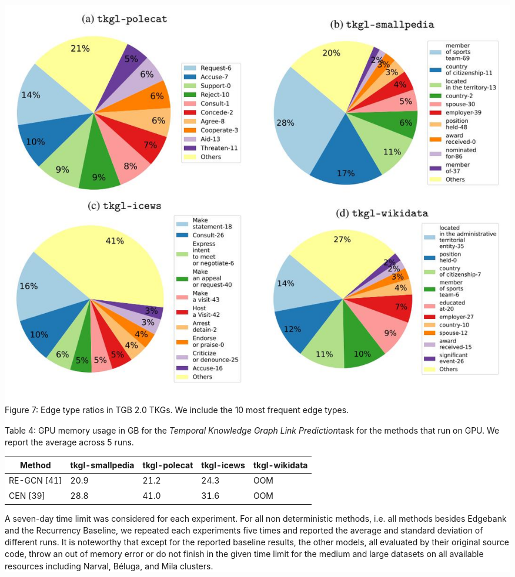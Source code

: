 <span id="page-18-1"></span>![](_page_18_Figure_0.jpeg)

Figure 7: Edge type ratios in TGB 2.0 TKGs. We include the 10 most frequent edge types.

<span id="page-18-2"></span>Table 4: GPU memory usage in GB for the *Temporal Knowledge Graph Link Prediction*task for the methods that run on GPU. We report the average across 5 runs.

| Method      | tkgl-smallpedia | tkgl-polecat | tkgl-icews | tkgl-wikidata |
|-------------|-----------------|--------------|------------|---------------|
| RE-GCN [41] | 20.9            | 21.2         | 24.3       | OOM           |
| CEN [39]    | 28.8            | 41.0         | 31.6       | OOM           |

A seven-day time limit was considered for each experiment. For all non deterministic methods, i.e. all methods besides Edgebank and the Recurrency Baseline, we repeated each experiments five times and reported the average and standard deviation of different runs. It is noteworthy that except for the reported baseline results, the other models, all evaluated by their original source code, throw an out of memory error or do not finish in the given time limit for the medium and large datasets on all available resources including Narval, Béluga, and Mila clusters.
